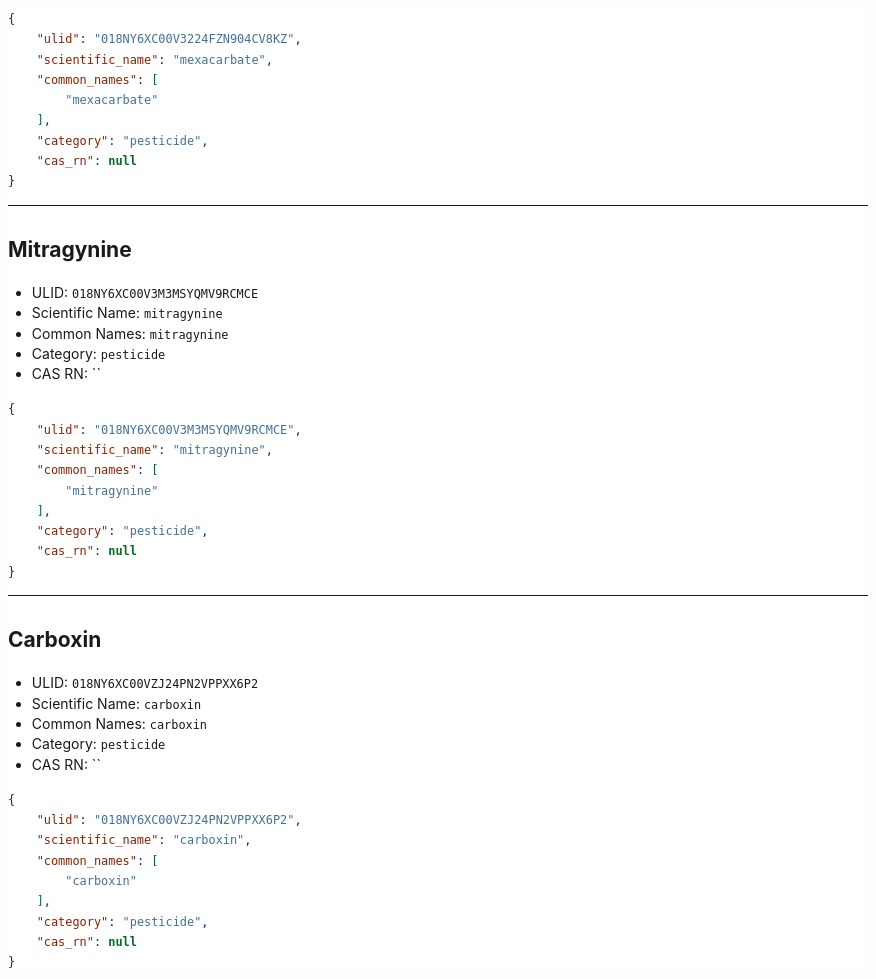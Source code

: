 ```json
{
    "ulid": "018NY6XC00V3224FZN904CV8KZ",
    "scientific_name": "mexacarbate",
    "common_names": [
        "mexacarbate"
    ],
    "category": "pesticide",
    "cas_rn": null
}
```

----------------------------------------

## Mitragynine

* ULID: `018NY6XC00V3M3MSYQMV9RCMCE`
* Scientific Name: `mitragynine`
* Common Names: `mitragynine`
* Category: `pesticide`
* CAS RN: ``

```json
{
    "ulid": "018NY6XC00V3M3MSYQMV9RCMCE",
    "scientific_name": "mitragynine",
    "common_names": [
        "mitragynine"
    ],
    "category": "pesticide",
    "cas_rn": null
}
```

----------------------------------------

## Carboxin

* ULID: `018NY6XC00VZJ24PN2VPPXX6P2`
* Scientific Name: `carboxin`
* Common Names: `carboxin`
* Category: `pesticide`
* CAS RN: ``

```json
{
    "ulid": "018NY6XC00VZJ24PN2VPPXX6P2",
    "scientific_name": "carboxin",
    "common_names": [
        "carboxin"
    ],
    "category": "pesticide",
    "cas_rn": null
}
```
